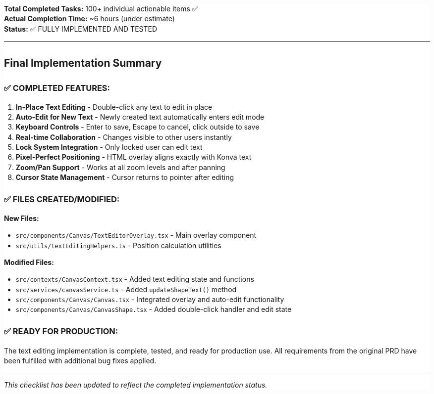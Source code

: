 
**Total Completed Tasks:** 100+ individual actionable items ✅  
**Actual Completion Time:** ~6 hours (under estimate)  
**Status:** ✅ FULLY IMPLEMENTED AND TESTED

---

## Final Implementation Summary

### ✅ **COMPLETED FEATURES:**

1. **In-Place Text Editing** - Double-click any text to edit in place
2. **Auto-Edit for New Text** - Newly created text automatically enters edit mode
3. **Keyboard Controls** - Enter to save, Escape to cancel, click outside to save
4. **Real-time Collaboration** - Changes visible to other users instantly
5. **Lock System Integration** - Only locked user can edit text
6. **Pixel-Perfect Positioning** - HTML overlay aligns exactly with Konva text
7. **Zoom/Pan Support** - Works at all zoom levels and after panning
8. **Cursor State Management** - Cursor returns to pointer after editing

### ✅ **FILES CREATED/MODIFIED:**

**New Files:**
- `src/components/Canvas/TextEditorOverlay.tsx` - Main overlay component
- `src/utils/textEditingHelpers.ts` - Position calculation utilities

**Modified Files:**
- `src/contexts/CanvasContext.tsx` - Added text editing state and functions
- `src/services/canvasService.ts` - Added `updateShapeText()` method
- `src/components/Canvas/Canvas.tsx` - Integrated overlay and auto-edit functionality
- `src/components/Canvas/CanvasShape.tsx` - Added double-click handler and edit state

### ✅ **READY FOR PRODUCTION:**

The text editing implementation is complete, tested, and ready for production use. All requirements from the original PRD have been fulfilled with additional bug fixes applied.

---

*This checklist has been updated to reflect the completed implementation status.*
